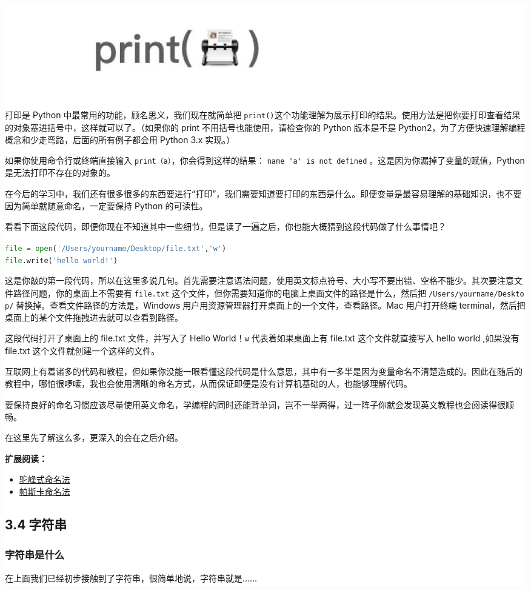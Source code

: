 ![ ](img/00018.jpeg)

打印是 Python 中最常用的功能，顾名思义，我们现在就简单把 `print()`这个功能理解为展示打印的结果。使用方法是把你要打印查看结果的对象塞进括号中，这样就可以了。（如果你的 print 不用括号也能使用，请检查你的 Python 版本是不是 Python2，为了方便快速理解编程概念和少走弯路，后面的所有例子都会用 Python 3.x 实现。）

如果你使用命令行或终端直接输入 `print（a）`，你会得到这样的结果： `name 'a' is not defined` 。这是因为你漏掉了变量的赋值，Python 是无法打印不存在的对象的。

在今后的学习中，我们还有很多很多的东西要进行“打印”，我们需要知道要打印的东西是什么。即便变量是最容易理解的基础知识，也不要因为简单就随意命名，一定要保持 Python 的可读性。

看看下面这段代码，即便你现在不知道其中一些细节，但是读了一遍之后，你也能大概猜到这段代码做了什么事情吧？

```py
file = open('/Users/yourname/Desktop/file.txt','w')
file.write('hello world!')
```

这是你敲的第一段代码，所以在这里多说几句。首先需要注意语法问题，使用英文标点符号、大小写不要出错、空格不能少。其次要注意文件路径问题，你的桌面上不需要有 `file.txt` 这个文件，但你需要知道你的电脑上桌面文件的路径是什么，然后把 `/Users/yourname/Desktop/` 替换掉。查看文件路径的方法是，Windows 用户用资源管理器打开桌面上的一个文件，查看路径。Mac 用户打开终端 terminal，然后把桌面上的某个文件拖拽进去就可以查看到路径。

这段代码打开了桌面上的 file.txt 文件，并写入了 Hello World！`w` 代表着如果桌面上有 file.txt 这个文件就直接写入 hello world ,如果没有 file.txt 这个文件就创建一个这样的文件。

互联网上有着诸多的代码和教程，但如果你没能一眼看懂这段代码是什么意思，其中有一多半是因为变量命名不清楚造成的。因此在随后的教程中，哪怕很啰嗦，我也会使用清晰的命名方式，从而保证即便是没有计算机基础的人，也能够理解代码。

要保持良好的命名习惯应该尽量使用英文命名，学编程的同时还能背单词，岂不一举两得，过一阵子你就会发现英文教程也会阅读得很顺畅。

在这里先了解这么多，更深入的会在之后介绍。

**扩展阅读：**

*   [驼峰式命名法](https://zh.wikipedia.org/wiki/舵峰式大小寫)
*   [帕斯卡命名法](https://zh.wikipedia.org/wiki/帕斯卡命名法)

## 3.4 字符串

### 字符串是什么

在上面我们已经初步接触到了字符串，很简单地说，字符串就是……

